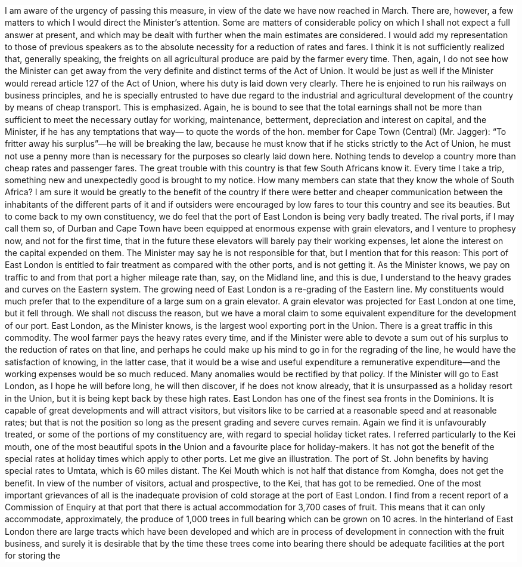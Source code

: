<p>I am aware of the urgency of passing this measure, in view of the <span class="col_1343-1344" refersTo="page_0752"/>date we have now reached in March. There are, however, a few matters to which I would direct the Minister&#x2019;s attention. Some are matters of considerable policy on which I shall not expect a full answer at present, and which may be dealt with further when the main estimates are considered. I would add my representation to those of previous speakers as to the absolute necessity for a reduction of rates and fares. I think it is not sufficiently realized that, generally speaking, the freights on all agricultural produce are paid by the farmer every time. Then, again, I do not see how the Minister can get away from the very definite and distinct terms of the Act of Union. It would be just as well if the Minister would reread article 127 of the Act of Union, where his duty is laid down very clearly. There he is enjoined to run his railways on business principles, and he is specially entrusted to have due regard to the industrial and agricultural development of the country by means of cheap transport. This is emphasized. Again, he is bound to see that the total earnings shall not be more than sufficient to meet the necessary outlay for working, maintenance, betterment, depreciation and interest on capital, and the Minister, if he has any temptations that way&#x2014; to quote the words of the hon. member for Cape Town (Central) (Mr. Jagger): &#x201C;To fritter away his surplus&#x201D;&#x2014;he will be breaking the law, because he must know that if he sticks strictly to the Act of Union, he must not use a penny more than is necessary for the purposes so clearly laid down here. Nothing tends to develop a country more than cheap rates and passenger fares. The great trouble with this country is that few South Africans know it. Every time I take a trip, something new and unexpectedly good is brought to my notice. How many members can state that they know the whole of South Africa? I am sure it would be greatly to the benefit of the country if there were better and cheaper communication between the inhabitants of the different parts of it and if outsiders were encouraged by low fares to tour this country and see its beauties. But to come back to my own constituency, we do feel that the port of East London is being very badly treated. The rival ports, if I may call them so, of Durban and Cape Town have been equipped at enormous expense with grain elevators, and I venture to prophesy now, and not for the first time, that in the future these elevators will barely pay their working expenses, let alone the interest on the capital expended on them. The Minister may say he is not responsible for that, but I mention that for this reason: This port of East London is entitled to fair treatment as compared with the other ports, and is not getting it. As the Minister knows, we pay on traffic to and from that port a higher mileage rate than, say, on the Midland line, and this is due, I understand to the heavy grades and curves on the Eastern system. The growing need of East London is a re-grading of the Eastern line. My constituents would much prefer that to the expenditure of a large sum on a grain elevator. A grain elevator was projected for East London at one time, but it fell through. We shall not discuss the reason, but we have a moral claim to some equivalent expenditure for the development of our port. East London, as the Minister knows, is the largest wool exporting port in the Union. There is a great traffic in this commodity. The wool farmer pays the heavy rates every time, and if the Minister were able to devote a sum out of his surplus to the reduction of rates on that line, and perhaps he could make up his mind to go in for the regrading of the line, he would have the satisfaction of knowing, in the latter case, that it would be a wise and useful expenditure a remunerative expenditure&#x2014;and the working expenses would be so much reduced. Many anomalies would be rectified by that policy. If the Minister will go to East London, as I hope he will before long, he will then discover, if he does not know already, that it is unsurpassed as a holiday resort in the Union, but it is being kept back by these high rates. East London has one of the finest sea fronts in the Dominions. It is capable of great developments and will attract visitors, but visitors like to be carried at a reasonable speed and at reasonable rates; but that is not the position so long as the present grading and severe curves remain. Again we find it is unfavourably treated, or some of the portions of my constituency are, with regard to special holiday ticket rates. I referred particularly to the Kei mouth, one of the most beautiful spots in the Union and a favourite place for holiday-makers. It has not got the benefit of the special rates at holiday times which apply to other ports. Let me give an illustration. The port of St. John benefits by having special rates to Umtata, which is 60 miles distant. The Kei Mouth which is not half that distance from Komgha, does not get the benefit. In view of the number of visitors, actual and prospective, to the Kei, that has got to be remedied. One of the most important grievances of all is the inadequate provision of cold storage at the port of East London. I find from a recent report of a Commission of Enquiry at that port that there is actual accommodation for 3,700 cases of fruit. This means that it can only accommodate, approximately, the produce of 1,000 trees in full bearing which can be grown on 10 acres. In the hinterland of East London there are large tracts which have been developed and which are in process of development in connection with the fruit business, and surely it is desirable that by the time these trees come into bearing there should be adequate facilities at the port for storing the